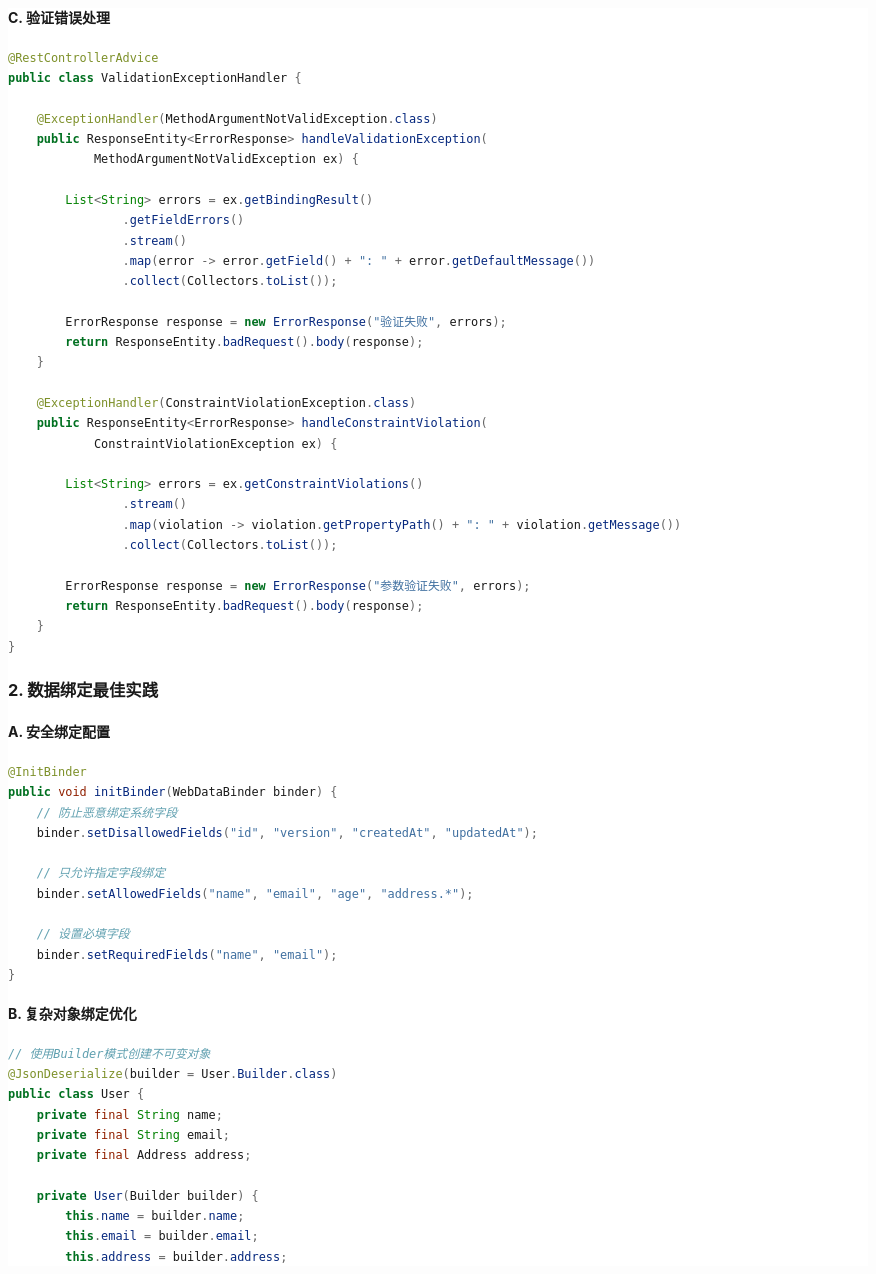 #### C. 验证错误处理
```java
@RestControllerAdvice
public class ValidationExceptionHandler {
    
    @ExceptionHandler(MethodArgumentNotValidException.class)
    public ResponseEntity<ErrorResponse> handleValidationException(
            MethodArgumentNotValidException ex) {
        
        List<String> errors = ex.getBindingResult()
                .getFieldErrors()
                .stream()
                .map(error -> error.getField() + ": " + error.getDefaultMessage())
                .collect(Collectors.toList());
        
        ErrorResponse response = new ErrorResponse("验证失败", errors);
        return ResponseEntity.badRequest().body(response);
    }
    
    @ExceptionHandler(ConstraintViolationException.class)
    public ResponseEntity<ErrorResponse> handleConstraintViolation(
            ConstraintViolationException ex) {
        
        List<String> errors = ex.getConstraintViolations()
                .stream()
                .map(violation -> violation.getPropertyPath() + ": " + violation.getMessage())
                .collect(Collectors.toList());
        
        ErrorResponse response = new ErrorResponse("参数验证失败", errors);
        return ResponseEntity.badRequest().body(response);
    }
}
```

### 2. 数据绑定最佳实践

#### A. 安全绑定配置
```java
@InitBinder
public void initBinder(WebDataBinder binder) {
    // 防止恶意绑定系统字段
    binder.setDisallowedFields("id", "version", "createdAt", "updatedAt");
    
    // 只允许指定字段绑定
    binder.setAllowedFields("name", "email", "age", "address.*");
    
    // 设置必填字段
    binder.setRequiredFields("name", "email");
}
```

#### B. 复杂对象绑定优化
```java
// 使用Builder模式创建不可变对象
@JsonDeserialize(builder = User.Builder.class)
public class User {
    private final String name;
    private final String email;
    private final Address address;
    
    private User(Builder builder) {
        this.name = builder.name;
        this.email = builder.email;
        this.address = builder.address;
```